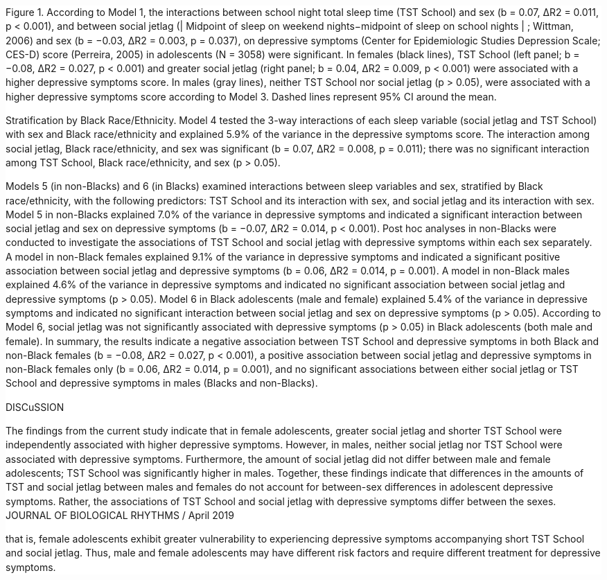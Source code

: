 
Figure 1. According to Model 1, the interactions between school night total sleep time (TST School) and sex (b = 0.07, ΔR2 = 0.011, p < 0.001), and between social jetlag (| Midpoint of sleep on weekend nights−midpoint of sleep on school nights | ; Wittman, 2006) and sex (b = −0.03, ΔR2 = 0.003, p = 0.037), on depressive symptoms (Center for Epidemiologic Studies Depression Scale; CES-D) score (Perreira, 2005) in adolescents (N = 3058) were significant. In females (black lines), TST School (left panel; b = −0.08, ΔR2 = 0.027, p < 0.001) and greater social jetlag (right panel; b = 0.04, ΔR2 = 0.009, p < 0.001) were associated with a higher depressive symptoms score. In males (gray lines), neither TST School nor social jetlag (p > 0.05), were associated with a higher depressive symptoms score according to Model 3. Dashed lines represent 95% CI around the mean.

Stratification by Black Race/Ethnicity. Model 4 tested the 3-way interactions of each sleep variable (social jetlag and TST School) with sex and Black race/ethnicity and explained 5.9% of the variance in the depressive symptoms score. The interaction among social jetlag, Black race/ethnicity, and sex was significant (b = 0.07, ∆R2 = 0.008, p = 0.011); there was no significant interaction among TST School, Black race/ethnicity, and sex (p > 0.05).

Models 5 (in non-Blacks) and 6 (in Blacks) examined interactions between sleep variables and sex, stratified by Black race/ethnicity, with the following predictors: TST School and its interaction with sex, and social jetlag and its interaction with sex. Model 5 in non-Blacks explained 7.0% of the variance in depressive symptoms and indicated a significant interaction between social jetlag and sex on depressive symptoms (b = −0.07, ∆R2 = 0.014, p < 0.001). Post hoc analyses in non-Blacks were conducted to investigate the associations of TST School and social jetlag with depressive symptoms within each sex separately. A model in non-Black females explained 9.1% of the variance in depressive symptoms and indicated a significant positive association between social jetlag and depressive symptoms (b = 0.06, ∆R2 = 0.014, p = 0.001). A model in non-Black males explained 4.6% of the variance in depressive symptoms and indicated no significant association between social jetlag and depressive symptoms (p > 0.05). Model 6 in Black adolescents (male and female) explained 5.4% of the variance in depressive symptoms and indicated no significant interaction between social jetlag and sex on depressive symptoms (p > 0.05). According to Model 6, social jetlag was not significantly associated with depressive symptoms (p > 0.05) in Black adolescents (both male and female). In summary, the results indicate a negative association between TST School and depressive symptoms in both Black and non-Black females (b = −0.08, ∆R2 = 0.027, p < 0.001), a positive association between social jetlag and depressive symptoms in non-Black females only (b = 0.06, ∆R2 = 0.014, p = 0.001), and no significant associations between either social jetlag or TST School and depressive symptoms in males (Blacks and non-Blacks).

DISCuSSION

The findings from the current study indicate that in female adolescents, greater social jetlag and shorter TST School were independently associated with higher depressive symptoms. However, in males, neither social jetlag nor TST School were associated with depressive symptoms. Furthermore, the amount of social jetlag did not differ between male and female adolescents; TST School was significantly higher in males. Together, these findings indicate that differences in the amounts of TST and social jetlag between males and females do not account for between-sex differences in adolescent depressive symptoms. Rather, the associations of TST School and social jetlag with depressive symptoms differ between the sexes. JOURNAL OF BIOLOGICAL RHYTHMS / April 2019

that is, female adolescents exhibit greater vulnerability to experiencing depressive symptoms accompanying short TST School and social jetlag. Thus, male and female adolescents may have different risk factors and require different treatment for depressive symptoms.
